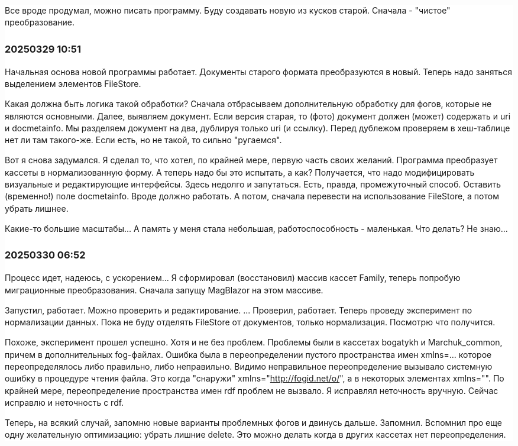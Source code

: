 Все вроде продумал, можно писать программу. Буду создавать новую из кусков старой. Сначала - "чистое" преобразование. 

### 20250329 10:51
Начальная основа новой программы работает. Документы старого формата преобразуются в новый. Теперь надо заняться
выделением элементов FileStore. 

Какая должна быть логика такой обработки? Сначала отбрасываем дополнительную обработку для фогов, которые не являются
основными. Далее, выявляем документ. Если версия старая, то (фото) документ должен (может) содержать и uri и docmetainfo.
Мы разделяем документ на два, дублируя только uri (и ссылку). Перед дублежом проверяем в хеш-таблице нет ли там 
такого-же. Если есть, но не такой, то сильно "ругаемся".

Вот я снова задумался. Я сделал то, что хотел, по крайней мере, первую часть своих желаний. Программа преобразует 
кассеты в нормализованную форму. А теперь надо бы это испытать, а как? Получается, что надо модифицировать визуальные
и редактирующие интерфейсы. Здесь недолго и запутаться. Есть, правда, промежуточный способ. Оставить (временно!) поле
docmetainfo. Вроде должно работать. А потом, сначала перевести на использование FileStore, а потом убрать лишнее. 

Какие-то большие масштабы... А память у меня стала небольшая, работоспособность - маленькая. Что делать? Не знаю...

### 20250330 06:52
Процесс идет, надеюсь, с ускорением... Я сформировал (восстановил) массив кассет Family, теперь попробую миграционные
преобразования. Сначала запущу MagBlazor на этом массиве.

Запустил, работает. Можно проверить и редактирование. ... Проверил, работает. Теперь проведу эксперимент по 
нормализации данных. Пока не буду отделять FileStore от документов, только нормализация. Посмотрю что получится.

Похоже, эксперимент прошел успешно. Хотя и не без проблем. Проблемы были в кассетах bogatykh и Marchuk_common, причем
в дополнительных fog-файлах. Ошибка была в переопределении пустого пространства имен xmlns=... которое переопределялось 
либо правильно, либо неправильно. Видимо неправильное переопределение вызывало системную ошибку в процедуре чтения файла.
Это когда "снаружи" xmlns="http://fogid.net/o/", а в некоторых элементах xmlns="". По крайней мере, переопределение
пространства имен rdf проблем не вызвало. Я исправлял неточность вручную. Сейчас исправлю и неточность с rdf. 

Теперь, на всякий случай, запомню новые варианты проблемных фогов и двинусь дальше. Запомнил. Вспомнил про еще
одну желательную оптимизацию: убрать лишние delete. Это можно делать когда в других кассетах нет переопределения.
